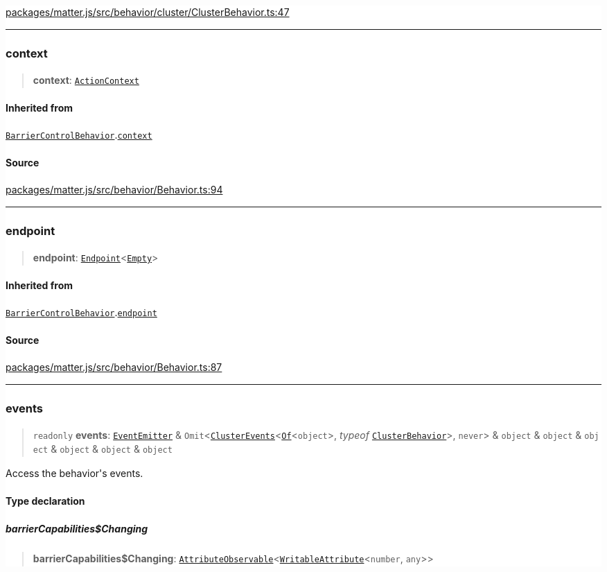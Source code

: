 [packages/matter.js/src/behavior/cluster/ClusterBehavior.ts:47](https://github.com/project-chip/matter.js/blob/7a8cbb56b87d4ccf34bec5a9a95ab40a1711324f/packages/matter.js/src/behavior/cluster/ClusterBehavior.ts#L47)

***

### context

> **context**: [`ActionContext`](../../../../cluster/export/-internal-/interfaces/ActionContext.md)

#### Inherited from

[`BarrierControlBehavior`](../interfaces/BarrierControlBehavior.md).[`context`](../interfaces/BarrierControlBehavior.md#context)

#### Source

[packages/matter.js/src/behavior/Behavior.ts:94](https://github.com/project-chip/matter.js/blob/7a8cbb56b87d4ccf34bec5a9a95ab40a1711324f/packages/matter.js/src/behavior/Behavior.ts#L94)

***

### endpoint

> **endpoint**: [`Endpoint`](../../../../../endpoint/export/classes/Endpoint.md)\<[`Empty`](../../../../cluster/export/-internal-/interfaces/Empty.md)\>

#### Inherited from

[`BarrierControlBehavior`](../interfaces/BarrierControlBehavior.md).[`endpoint`](../interfaces/BarrierControlBehavior.md#endpoint)

#### Source

[packages/matter.js/src/behavior/Behavior.ts:87](https://github.com/project-chip/matter.js/blob/7a8cbb56b87d4ccf34bec5a9a95ab40a1711324f/packages/matter.js/src/behavior/Behavior.ts#L87)

***

### events

> `readonly` **events**: [`EventEmitter`](../../../../../util/export/classes/EventEmitter.md) & `Omit`\<[`ClusterEvents`](../../../../cluster/export/README.md#clustereventsclustertbaset)\<[`Of`](../../../../../cluster/export/namespaces/ClusterType/interfaces/Of.md)\<`object`\>, *typeof* [`ClusterBehavior`](../../../../cluster/export/namespaces/ClusterBehavior/README.md)\>, `never`\> & `object` & `object` & `object` & `object` & `object` & `object`

Access the behavior's events.

#### Type declaration

##### barrierCapabilities$Changing

> **barrierCapabilities$Changing**: [`AttributeObservable`](../../../../cluster/export/namespaces/ClusterEvents/README.md#attributeobservablea)\<[`WritableAttribute`](../../../../../cluster/export/interfaces/WritableAttribute.md)\<`number`, `any`\>\>
